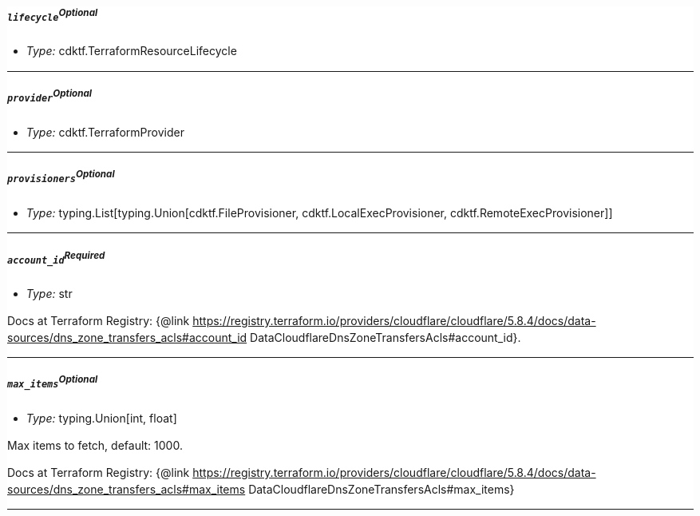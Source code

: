 
##### `lifecycle`<sup>Optional</sup> <a name="lifecycle" id="@cdktf/provider-cloudflare.dataCloudflareDnsZoneTransfersAcls.DataCloudflareDnsZoneTransfersAcls.Initializer.parameter.lifecycle"></a>

- *Type:* cdktf.TerraformResourceLifecycle

---

##### `provider`<sup>Optional</sup> <a name="provider" id="@cdktf/provider-cloudflare.dataCloudflareDnsZoneTransfersAcls.DataCloudflareDnsZoneTransfersAcls.Initializer.parameter.provider"></a>

- *Type:* cdktf.TerraformProvider

---

##### `provisioners`<sup>Optional</sup> <a name="provisioners" id="@cdktf/provider-cloudflare.dataCloudflareDnsZoneTransfersAcls.DataCloudflareDnsZoneTransfersAcls.Initializer.parameter.provisioners"></a>

- *Type:* typing.List[typing.Union[cdktf.FileProvisioner, cdktf.LocalExecProvisioner, cdktf.RemoteExecProvisioner]]

---

##### `account_id`<sup>Required</sup> <a name="account_id" id="@cdktf/provider-cloudflare.dataCloudflareDnsZoneTransfersAcls.DataCloudflareDnsZoneTransfersAcls.Initializer.parameter.accountId"></a>

- *Type:* str

Docs at Terraform Registry: {@link https://registry.terraform.io/providers/cloudflare/cloudflare/5.8.4/docs/data-sources/dns_zone_transfers_acls#account_id DataCloudflareDnsZoneTransfersAcls#account_id}.

---

##### `max_items`<sup>Optional</sup> <a name="max_items" id="@cdktf/provider-cloudflare.dataCloudflareDnsZoneTransfersAcls.DataCloudflareDnsZoneTransfersAcls.Initializer.parameter.maxItems"></a>

- *Type:* typing.Union[int, float]

Max items to fetch, default: 1000.

Docs at Terraform Registry: {@link https://registry.terraform.io/providers/cloudflare/cloudflare/5.8.4/docs/data-sources/dns_zone_transfers_acls#max_items DataCloudflareDnsZoneTransfersAcls#max_items}

---
